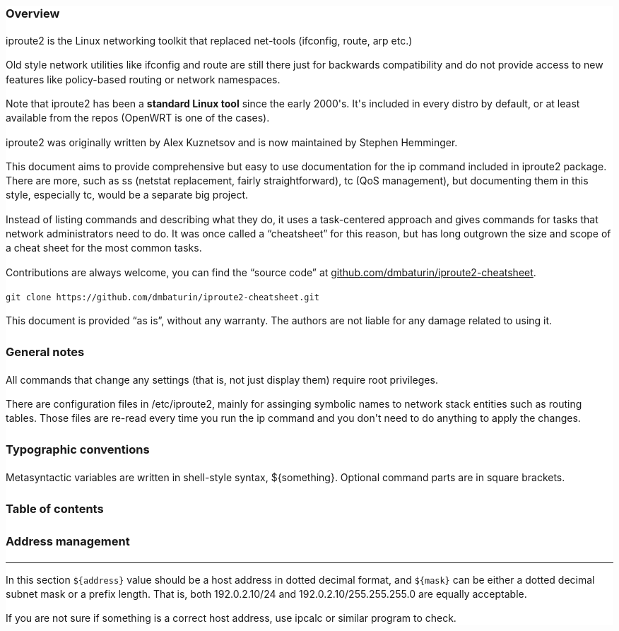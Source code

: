 ### Overview

iproute2 is the Linux networking toolkit that replaced net-tools (ifconfig, route, arp etc.)

Old style network utilities like ifconfig and route are still there just for backwards compatibility and do not provide access to new features like policy-based routing or network namespaces.

Note that iproute2 has been a **standard Linux tool** since the early 2000's. It's included in every distro by default, or at least available from the repos (OpenWRT is one of the cases).

iproute2 was originally written by Alex Kuznetsov and is now maintained by Stephen Hemminger.

This document aims to provide comprehensive but easy to use documentation for the ip command included in iproute2 package. There are more, such as ss (netstat replacement, fairly straightforward), tc (QoS management), but documenting them in this style, especially tc, would be a separate big project.

Instead of listing commands and describing what they do, it uses a task-centered approach and gives commands for tasks that network administrators need to do. It was once called a “cheatsheet” for this reason, but has long outgrown the size and scope of a cheat sheet for the most common tasks.

Contributions are always welcome, you can find the “source code” at [github.com/dmbaturin/iproute2-cheatsheet](https://github.com/dmbaturin/iproute2-cheatsheet).

```
git clone https://github.com/dmbaturin/iproute2-cheatsheet.git
```

This document is provided “as is”, without any warranty. The authors are not liable for any damage related to using it.

### General notes

All commands that change any settings (that is, not just display them) require root privileges.

There are configuration files in /etc/iproute2, mainly for assinging symbolic names to network stack entities such as routing tables. Those files are re-read every time you run the ip command and you don't need to do anything to apply the changes.

### Typographic conventions

Metasyntactic variables are written in shell-style syntax, ${something}. Optional command parts are in square brackets.

### Table of contents

 

### Address management

* * *

In this section `${address}` value should be a host address in dotted decimal format, and `${mask}` can be either a dotted decimal subnet mask or a prefix length. That is, both 192.0.2.10/24 and 192.0.2.10/255.255.255.0 are equally acceptable.

If you are not sure if something is a correct host address, use ipcalc or similar program to check.
